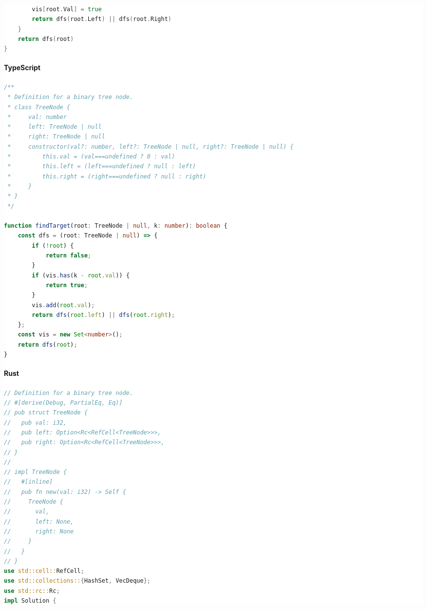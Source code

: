 ```go
		vis[root.Val] = true
		return dfs(root.Left) || dfs(root.Right)
	}
	return dfs(root)
}
```

#### TypeScript

```ts
/**
 * Definition for a binary tree node.
 * class TreeNode {
 *     val: number
 *     left: TreeNode | null
 *     right: TreeNode | null
 *     constructor(val?: number, left?: TreeNode | null, right?: TreeNode | null) {
 *         this.val = (val===undefined ? 0 : val)
 *         this.left = (left===undefined ? null : left)
 *         this.right = (right===undefined ? null : right)
 *     }
 * }
 */

function findTarget(root: TreeNode | null, k: number): boolean {
    const dfs = (root: TreeNode | null) => {
        if (!root) {
            return false;
        }
        if (vis.has(k - root.val)) {
            return true;
        }
        vis.add(root.val);
        return dfs(root.left) || dfs(root.right);
    };
    const vis = new Set<number>();
    return dfs(root);
}
```

#### Rust

```rust
// Definition for a binary tree node.
// #[derive(Debug, PartialEq, Eq)]
// pub struct TreeNode {
//   pub val: i32,
//   pub left: Option<Rc<RefCell<TreeNode>>>,
//   pub right: Option<Rc<RefCell<TreeNode>>>,
// }
//
// impl TreeNode {
//   #[inline]
//   pub fn new(val: i32) -> Self {
//     TreeNode {
//       val,
//       left: None,
//       right: None
//     }
//   }
// }
use std::cell::RefCell;
use std::collections::{HashSet, VecDeque};
use std::rc::Rc;
impl Solution {
```